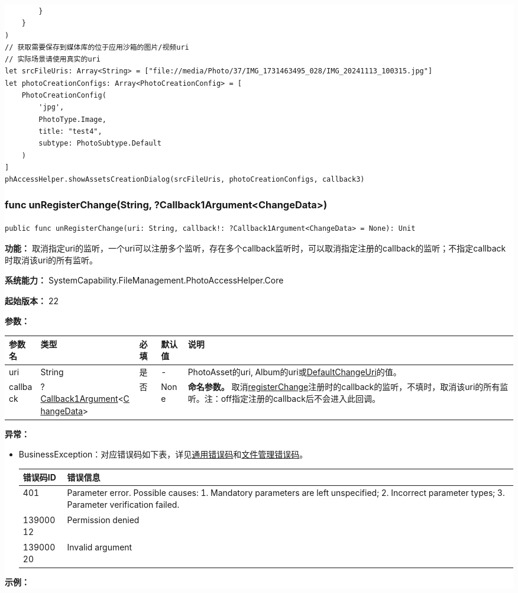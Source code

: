```cangjie
        }
    }
)
// 获取需要保存到媒体库的位于应用沙箱的图片/视频uri
// 实际场景请使用真实的uri
let srcFileUris: Array<String> = ["file://media/Photo/37/IMG_1731463495_028/IMG_20241113_100315.jpg"]
let photoCreationConfigs: Array<PhotoCreationConfig> = [
    PhotoCreationConfig(
        'jpg',
        PhotoType.Image,
        title: "test4",
        subtype: PhotoSubtype.Default
    )
]
phAccessHelper.showAssetsCreationDialog(srcFileUris, photoCreationConfigs, callback3)
```

### func unRegisterChange(String, ?Callback1Argument\<ChangeData>)

```cangjie
public func unRegisterChange(uri: String, callback!: ?Callback1Argument<ChangeData> = None): Unit
```

**功能：** 取消指定uri的监听，一个uri可以注册多个监听，存在多个callback监听时，可以取消指定注册的callback的监听；不指定callback时取消该uri的所有监听。

**系统能力：** SystemCapability.FileManagement.PhotoAccessHelper.Core

**起始版本：** 22

**参数：**

|参数名|类型|必填|默认值|说明|
|:---|:---|:---|:---|:---|
|uri|String|是|-|PhotoAsset的uri, Album的uri或[DefaultChangeUri](#enum-defaultchangeuri)的值。|
|callback|?[Callback1Argument](../../arkinterop/cj-api-callback_invoke.md#class-callback1argument)\<[ChangeData](#class-changedata)>|否|None|**命名参数。** 取消[registerChange](#func-registerchangestring-bool-callback1argumentchangedata)注册时的callback的监听，不填时，取消该uri的所有监听。注：off指定注册的callback后不会进入此回调。|

**异常：**

- BusinessException：对应错误码如下表，详见[通用错误码](../../errorcodes/cj-errorcode-universal.md)和[文件管理错误码](../../errorcodes/cj-errorcode-filemanagement.md)。

  | 错误码ID | 错误信息 |
  | :---- | :--- |
  | 401 | Parameter error. Possible causes: 1. Mandatory parameters are left unspecified; 2. Incorrect parameter types; 3. Parameter verification failed. |
  | 13900012 | Permission denied |
  | 13900020 | Invalid argument |

**示例：**



